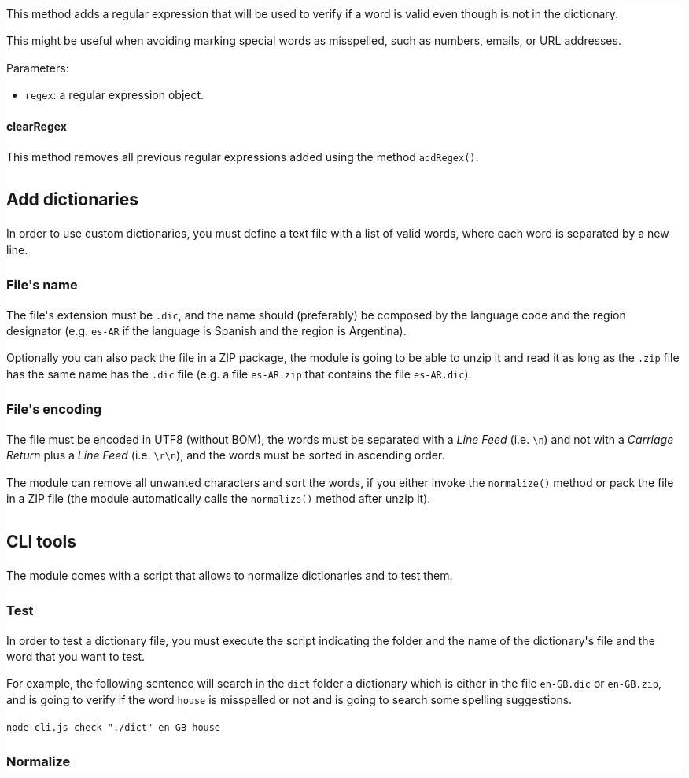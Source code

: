 This method adds a regular expression that will be used to verify if a word is valid even though is not in the dictionary.

This might be useful when avoiding marking special words as misspelled, such as numbers, emails, or URL addresses.

Parameters:
 * `regex`: a regular expression object.

#### clearRegex

This method removes all previous regular expressions added using the method `addRegex()`.

Add dictionaries
----------------

In order to use custom dictionaries, you must define a text file with a list of valid words, where each word is separated by a new line. 

### File's name

The file's extension must be `.dic`, and the name should (preferably) be composed by the language code and the region designator (e.g. `es-AR` if the language is Spanish and the region is Argentina).

Optionally you can also pack the file in a ZIP package, the module is going to be able to unzip it and read it as long as the `.zip` file has the same name has the `.dic` file (e.g. a file `es-AR.zip` that contains the file `es-AR.dic`). 

### File's encoding

The file must be encoded in UTF8 (without BOM), the words must be separated with a _Line Feed_ (i.e. `\n`) and not with a _Carriage Return_ plus a _Line Feed_ (i.e. `\r\n`), and the words must be sorted in ascending order.

The module can remove all unwanted characters and sort the words, if you either invoke the `normalize()` method or pack the file in a ZIP file (the module automatically calls the `normalize()` method after unzip it).

CLI tools
---------

The module comes with a script that allows to normalize dictionaries and to test them.

### Test

In order to test a dictionary file, you must execute the script indicating the folder and the name of the dictionary's file and the word that you want to test. 

For example, the following sentence will search in the `dict` folder a dictionary which is either in the file `en-GB.dic` or `en-GB.zip`, and is going to verify if the word `house` is misspelled or not and is going to search some spelling suggestions.

    node cli.js check "./dict" en-GB house
    

### Normalize
